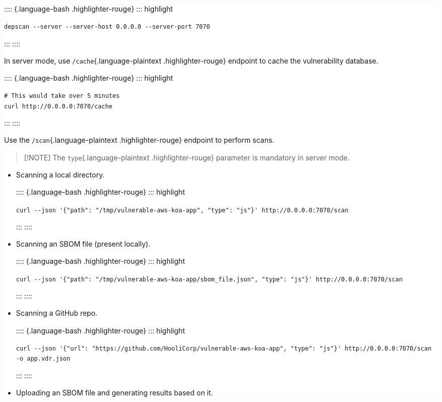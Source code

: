 :::: {.language-bash .highlighter-rouge}
::: highlight
``` highlight
depscan --server --server-host 0.0.0.0 --server-port 7070
```
:::
::::

In server mode, use `/cache`{.language-plaintext .highlighter-rouge}
endpoint to cache the vulnerability database.

:::: {.language-bash .highlighter-rouge}
::: highlight
``` highlight
# This would take over 5 minutes
curl http://0.0.0.0:7070/cache
```
:::
::::

Use the `/scan`{.language-plaintext .highlighter-rouge} endpoint to
perform scans.

> \[!NOTE\] The `type`{.language-plaintext .highlighter-rouge} parameter
> is mandatory in server mode.

- Scanning a local directory.

  :::: {.language-bash .highlighter-rouge}
  ::: highlight
  ``` highlight
  curl --json '{"path": "/tmp/vulnerable-aws-koa-app", "type": "js"}' http://0.0.0.0:7070/scan
  ```
  :::
  ::::
- Scanning an SBOM file (present locally).

  :::: {.language-bash .highlighter-rouge}
  ::: highlight
  ``` highlight
  curl --json '{"path": "/tmp/vulnerable-aws-koa-app/sbom_file.json", "type": "js"}' http://0.0.0.0:7070/scan
  ```
  :::
  ::::
- Scanning a GitHub repo.

  :::: {.language-bash .highlighter-rouge}
  ::: highlight
  ``` highlight
  curl --json '{"url": "https://github.com/HooliCorp/vulnerable-aws-koa-app", "type": "js"}' http://0.0.0.0:7070/scan -o app.vdr.json
  ```
  :::
  ::::
- Uploading an SBOM file and generating results based on it.
